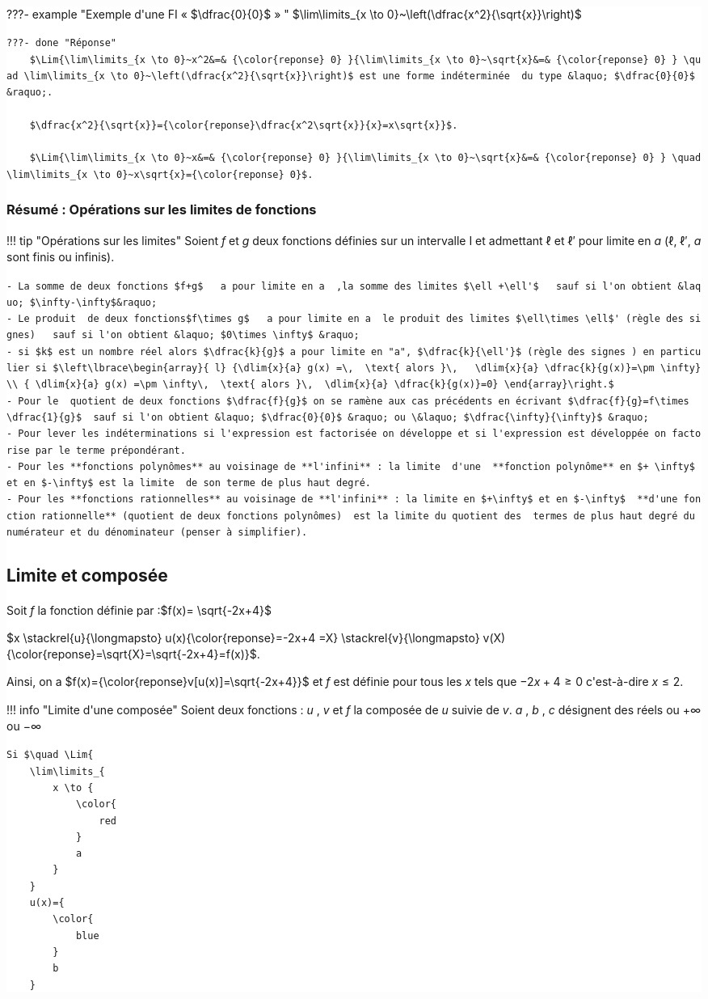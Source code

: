 ???- example "Exemple d'une FI &laquo; $\dfrac{0}{0}$ &raquo; "
	$\lim\limits_{x \to 0}~\left(\dfrac{x^2}{\sqrt{x}}\right)$

	???- done "Réponse"
		$\Lim{\lim\limits_{x \to 0}~x^2&=& {\color{reponse} 0} }{\lim\limits_{x \to 0}~\sqrt{x}&=& {\color{reponse} 0} } \quad \lim\limits_{x \to 0}~\left(\dfrac{x^2}{\sqrt{x}}\right)$ est une forme indéterminée  du type &laquo; $\dfrac{0}{0}$ &raquo;.

		$\dfrac{x^2}{\sqrt{x}}={\color{reponse}\dfrac{x^2\sqrt{x}}{x}=x\sqrt{x}}$.
  		
		$\Lim{\lim\limits_{x \to 0}~x&=& {\color{reponse} 0} }{\lim\limits_{x \to 0}~\sqrt{x}&=& {\color{reponse} 0} } \quad \lim\limits_{x \to 0}~x\sqrt{x}={\color{reponse} 0}$.

### Résumé : Opérations sur les limites de fonctions

!!! tip "Opérations sur les limites"
	Soient $f$ et $g$ deux fonctions  définies sur un intervalle I et admettant $\ell$ et $\ell'$ pour limite en $a$ ($\ell$, $\ell'$, $a$ sont  finis ou infinis).

	- La somme de deux fonctions $f+g$   a pour limite en a  ,la somme des limites $\ell +\ell'$   sauf si l'on obtient &laquo; $\infty-\infty$&raquo;
	- Le produit  de deux fonctions$f\times g$   a pour limite en a  le produit des limites $\ell\times \ell$' (règle des signes)   sauf si l'on obtient &laquo; $0\times \infty$ &raquo;
	- si $k$ est un nombre réel alors $\dfrac{k}{g}$ a pour limite en "a", $\dfrac{k}{\ell'}$ (règle des signes ) en particulier si $\left\lbrace\begin{array}{ l} {\dlim{x}{a} g(x) =\,  \text{ alors }\,   \dlim{x}{a} \dfrac{k}{g(x)}=\pm \infty}\\ { \dlim{x}{a} g(x) =\pm \infty\,  \text{ alors }\,  \dlim{x}{a} \dfrac{k}{g(x)}=0} \end{array}\right.$
	- Pour le  quotient de deux fonctions $\dfrac{f}{g}$ on se ramène aux cas précédents en écrivant $\dfrac{f}{g}=f\times \dfrac{1}{g}$  sauf si l'on obtient &laquo; $\dfrac{0}{0}$ &raquo; ou \&laquo; $\dfrac{\infty}{\infty}$ &raquo;
	- Pour lever les indéterminations si l'expression est factorisée on développe et si l'expression est développée on factorise par le terme prépondérant.
	- Pour les **fonctions polynômes** au voisinage de **l'infini** : la limite  d'une  **fonction polynôme** en $+ \infty$ et en $-\infty$ est la limite  de son terme de plus haut degré.
	- Pour les **fonctions rationnelles** au voisinage de **l'infini** : la limite en $+\infty$ et en $-\infty$  **d'une fonction rationnelle** (quotient de deux fonctions polynômes)  est la limite du quotient des  termes de plus haut degré du numérateur et du dénominateur (penser à simplifier).  

## Limite et composée

Soit $f$ la fonction définie par :$f(x)= \sqrt{-2x+4}$

$x \stackrel{u}{\longmapsto} u(x){\color{reponse}=-2x+4 =X} \stackrel{v}{\longmapsto} v(X){\color{reponse}=\sqrt{X}=\sqrt{-2x+4}=f(x)}$.

Ainsi, on a $f(x)={\color{reponse}v[u(x)]=\sqrt{-2x+4}}$ et  $f$ est définie pour tous les $x$ tels que $-2x+4 \geq 0$ c'est-à-dire $x \leq 2$.

!!! info "Limite d'une composée"
	Soient deux fonctions : $u$ , $v$ et $f$ la composée de $u$ suivie de $v$.  $a$ , $b$ , $c$ désignent des réels ou $+\infty$ ou $-\infty$
	
	Si $\quad \Lim{
		\lim\limits_{
			x \to {
				\color{
					red
				}
				a
			}
		}
		u(x)={
			\color{
				blue
			}
			b
		}
